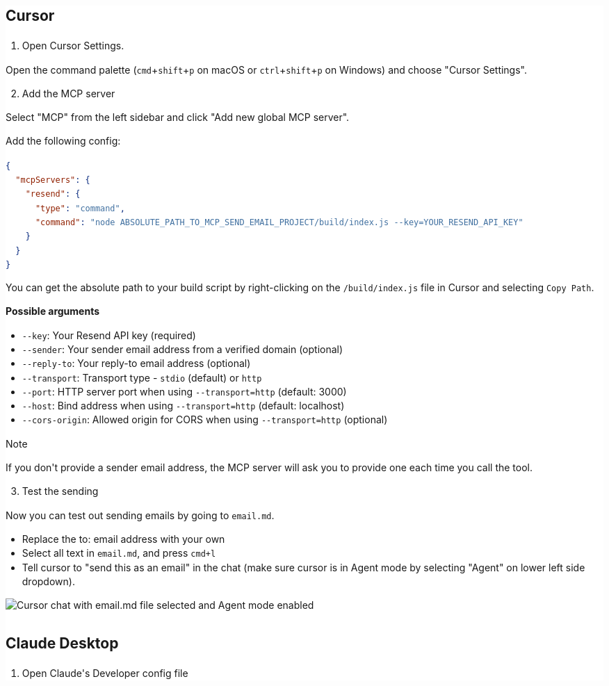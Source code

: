 ## Cursor

1. Open Cursor Settings.

Open the command palette (`cmd`+`shift`+`p` on macOS or `ctrl`+`shift`+`p` on Windows) and choose "Cursor Settings".

2. Add the MCP server

Select "MCP" from the left sidebar and click "Add new global MCP server".

Add the following config:
```json
{
  "mcpServers": {
    "resend": {
      "type": "command",
      "command": "node ABSOLUTE_PATH_TO_MCP_SEND_EMAIL_PROJECT/build/index.js --key=YOUR_RESEND_API_KEY"
    }
  }
}
```

You can get the absolute path to your build script by right-clicking on the `/build/index.js` file in Cursor and selecting `Copy Path`.

**Possible arguments**

- `--key`: Your Resend API key (required)
- `--sender`: Your sender email address from a verified domain (optional)
- `--reply-to`: Your reply-to email address (optional)
- `--transport`: Transport type - `stdio` (default) or `http`
- `--port`: HTTP server port when using `--transport=http` (default: 3000)
- `--host`: Bind address when using `--transport=http` (default: localhost)
- `--cors-origin`: Allowed origin for CORS when using `--transport=http` (optional)

> [!NOTE]
> If you don't provide a sender email address, the MCP server will ask you to provide one each time you call the tool.

3. Test the sending

Now you can test out sending emails by going to `email.md`.
- Replace the to: email address with your own
- Select all text in `email.md`, and press `cmd+l`
- Tell cursor to "send this as an email" in the chat (make sure cursor is in Agent mode by selecting "Agent" on lower left side dropdown).

<img width="441" alt="Cursor chat with email.md file selected and Agent mode enabled" src="https://github.com/user-attachments/assets/b07e9cbf-42d8-4910-8e90-3761d8d3bc06" />

## Claude Desktop

1. Open Claude's Developer config file

